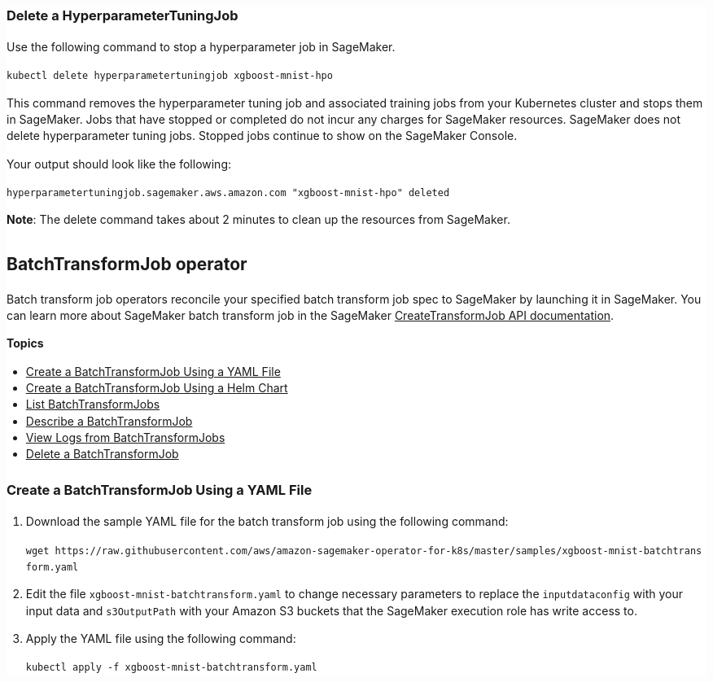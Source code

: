 ### Delete a HyperparameterTuningJob<a name="delete-hyperparametertuning-jobs"></a>

Use the following command to stop a hyperparameter job in SageMaker\. 

```
kubectl delete hyperparametertuningjob xgboost-mnist-hpo
```

This command removes the hyperparameter tuning job and associated training jobs from your Kubernetes cluster and stops them in SageMaker\. Jobs that have stopped or completed do not incur any charges for SageMaker resources\. SageMaker does not delete hyperparameter tuning jobs\. Stopped jobs continue to show on the SageMaker Console\. 

Your output should look like the following: 

```
hyperparametertuningjob.sagemaker.aws.amazon.com "xgboost-mnist-hpo" deleted
```

**Note**: The delete command takes about 2 minutes to clean up the resources from SageMaker\. 

## BatchTransformJob operator<a name="batchtransformjobs-operator"></a>

Batch transform job operators reconcile your specified batch transform job spec to SageMaker by launching it in SageMaker\. You can learn more about SageMaker batch transform job in the SageMaker [CreateTransformJob API documentation](https://docs.aws.amazon.com/sagemaker/latest/dg/API_CreateTransformJob.html)\. 

**Topics**
+ [Create a BatchTransformJob Using a YAML File](#create-a-batchtransformjob-using-a-simple-yaml-file)
+ [Create a BatchTransformJob Using a Helm Chart](#create-a-batchtransformjob-using-a-helm-chart)
+ [List BatchTransformJobs](#list-batch-transform-jobs)
+ [Describe a BatchTransformJob](#describe-a-batch-transform-job)
+ [View Logs from BatchTransformJobs](#view-logs-from-batch-transform-jobs)
+ [Delete a BatchTransformJob](#delete-a-batch-transform-job)

### Create a BatchTransformJob Using a YAML File<a name="create-a-batchtransformjob-using-a-simple-yaml-file"></a>

1. Download the sample YAML file for the batch transform job using the following command: 

   ```
   wget https://raw.githubusercontent.com/aws/amazon-sagemaker-operator-for-k8s/master/samples/xgboost-mnist-batchtransform.yaml
   ```

1. Edit the file `xgboost-mnist-batchtransform.yaml` to change necessary parameters to replace the `inputdataconfig` with your input data and `s3OutputPath` with your Amazon S3 buckets that the SageMaker execution role has write access to\. 

1. Apply the YAML file using the following command: 

   ```
   kubectl apply -f xgboost-mnist-batchtransform.yaml
   ```
